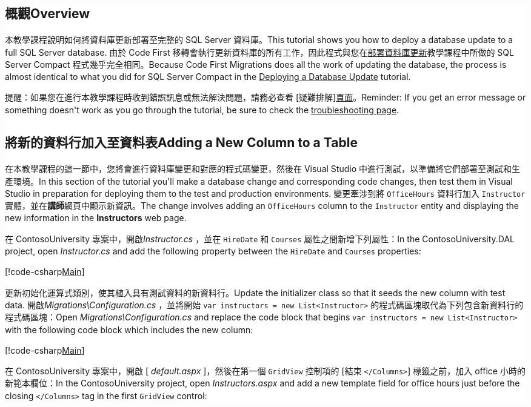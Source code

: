 ## <a name="overview"></a><span data-ttu-id="3be26-110">概觀</span><span class="sxs-lookup"><span data-stu-id="3be26-110">Overview</span></span>

<span data-ttu-id="3be26-111">本教學課程說明如何將資料庫更新部署至完整的 SQL Server 資料庫。</span><span class="sxs-lookup"><span data-stu-id="3be26-111">This tutorial shows you how to deploy a database update to a full SQL Server database.</span></span> <span data-ttu-id="3be26-112">由於 Code First 移轉會執行更新資料庫的所有工作，因此程式與您在[部署資料庫更新](deployment-to-a-hosting-provider-deploying-a-database-update-9-of-12.md)教學課程中所做的 SQL Server Compact 程式幾乎完全相同。</span><span class="sxs-lookup"><span data-stu-id="3be26-112">Because Code First Migrations does all the work of updating the database, the process is almost identical to what you did for SQL Server Compact in the [Deploying a Database Update](deployment-to-a-hosting-provider-deploying-a-database-update-9-of-12.md) tutorial.</span></span>

<span data-ttu-id="3be26-113">提醒：如果您在進行本教學課程時收到錯誤訊息或無法解決問題，請務必查看 [疑難排解][頁面](deployment-to-a-hosting-provider-creating-and-installing-deployment-packages-12-of-12.md)。</span><span class="sxs-lookup"><span data-stu-id="3be26-113">Reminder: If you get an error message or something doesn't work as you go through the tutorial, be sure to check the [troubleshooting page](deployment-to-a-hosting-provider-creating-and-installing-deployment-packages-12-of-12.md).</span></span>

## <a name="adding-a-new-column-to-a-table"></a><span data-ttu-id="3be26-114">將新的資料行加入至資料表</span><span class="sxs-lookup"><span data-stu-id="3be26-114">Adding a New Column to a Table</span></span>

<span data-ttu-id="3be26-115">在本教學課程的這一節中，您將會進行資料庫變更和對應的程式碼變更，然後在 Visual Studio 中進行測試，以準備將它們部署至測試和生產環境。</span><span class="sxs-lookup"><span data-stu-id="3be26-115">In this section of the tutorial you'll make a database change and corresponding code changes, then test them in Visual Studio in preparation for deploying them to the test and production environments.</span></span> <span data-ttu-id="3be26-116">變更牽涉到將 `OfficeHours` 資料行加入 `Instructor` 實體，並在**講師**網頁中顯示新資訊。</span><span class="sxs-lookup"><span data-stu-id="3be26-116">The change involves adding an `OfficeHours` column to the `Instructor` entity and displaying the new information in the **Instructors** web page.</span></span>

<span data-ttu-id="3be26-117">在 ContosoUniversity 專案中，開啟*Instructor.cs* ，並在 `HireDate` 和 `Courses` 屬性之間新增下列屬性：</span><span class="sxs-lookup"><span data-stu-id="3be26-117">In the ContosoUniversity.DAL project, open *Instructor.cs* and add the following property between the `HireDate` and `Courses` properties:</span></span>

[!code-csharp[Main](deployment-to-a-hosting-provider-deploying-a-sql-server-database-update-11-of-12/samples/sample1.cs)]

<span data-ttu-id="3be26-118">更新初始化運算式類別，使其植入具有測試資料的新資料行。</span><span class="sxs-lookup"><span data-stu-id="3be26-118">Update the initializer class so that it seeds the new column with test data.</span></span> <span data-ttu-id="3be26-119">開啟*Migrations\Configuration.cs* ，並將開始 `var instructors = new List<Instructor>` 的程式碼區塊取代為下列包含新資料行的程式碼區塊：</span><span class="sxs-lookup"><span data-stu-id="3be26-119">Open *Migrations\Configuration.cs* and replace the code block that begins `var instructors = new List<Instructor>` with the following code block which includes the new column:</span></span>

[!code-csharp[Main](deployment-to-a-hosting-provider-deploying-a-sql-server-database-update-11-of-12/samples/sample2.cs)]

<span data-ttu-id="3be26-120">在 ContosoUniversity 專案中，開啟 [ *default.aspx* ]，然後在第一個 `GridView` 控制項的 [結束 `</Columns>`] 標籤之前，加入 office 小時的新範本欄位：</span><span class="sxs-lookup"><span data-stu-id="3be26-120">In the ContosoUniversity project, open *Instructors.aspx* and add a new template field for office hours just before the closing `</Columns>` tag in the first `GridView` control:</span></span>
